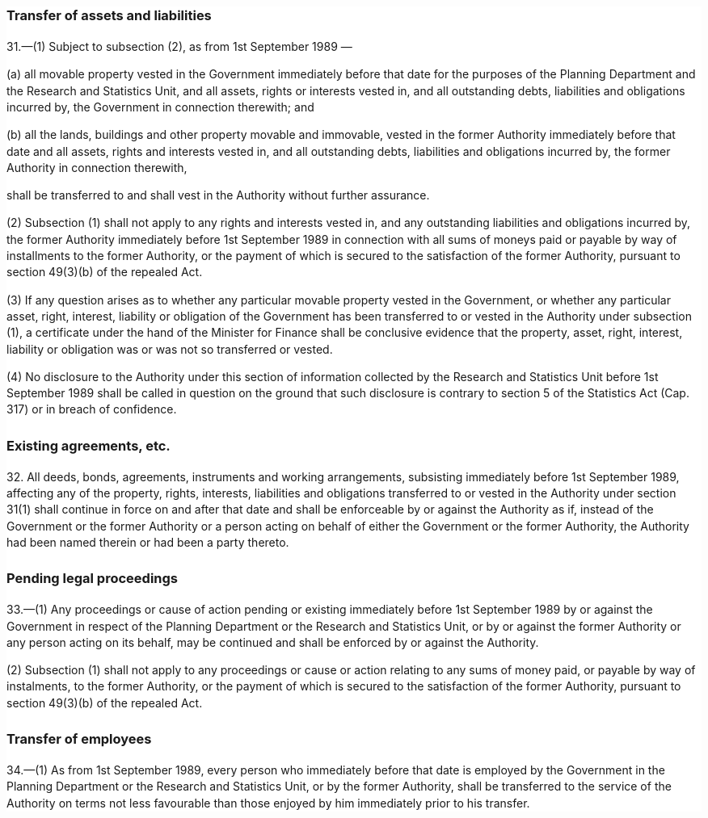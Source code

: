 ### Transfer of assets and liabilities

31\.—(1) Subject to subsection (2), as from 1st September 1989 —

(a) all movable property vested in the Government immediately before that date for the purposes of the Planning Department and the Research and Statistics Unit, and all assets, rights or interests vested in, and all outstanding debts, liabilities and obligations incurred by, the Government in connection therewith; and

(b) all the lands, buildings and other property movable and immovable, vested in the former Authority immediately before that date and all assets, rights and interests vested in, and all outstanding debts, liabilities and obligations incurred by, the former Authority in connection therewith,

shall be transferred to and shall vest in the Authority without further assurance.

(2) Subsection (1) shall not apply to any rights and interests vested in, and any outstanding liabilities and obligations incurred by, the former Authority immediately before 1st September 1989 in connection with all sums of moneys paid or payable by way of installments to the former Authority, or the payment of which is secured to the satisfaction of the former Authority, pursuant to section 49(3)(b) of the repealed Act.

(3) If any question arises as to whether any particular movable property vested in the Government, or whether any particular asset, right, interest, liability or obligation of the Government has been transferred to or vested in the Authority under subsection (1), a certificate under the hand of the Minister for Finance shall be conclusive evidence that the property, asset, right, interest, liability or obligation was or was not so transferred or vested.

(4) No disclosure to the Authority under this section of information collected by the Research and Statistics Unit before 1st September 1989 shall be called in question on the ground that such disclosure is contrary to section 5 of the Statistics Act (Cap. 317) or in breach of confidence.

### Existing agreements, etc.

32\. All deeds, bonds, agreements, instruments and working arrangements, subsisting immediately before 1st September 1989, affecting any of the property, rights, interests, liabilities and obligations transferred to or vested in the Authority under section 31(1) shall continue in force on and after that date and shall be enforceable by or against the Authority as if, instead of the Government or the former Authority or a person acting on behalf of either the Government or the former Authority, the Authority had been named therein or had been a party thereto.

### Pending legal proceedings

33\.—(1) Any proceedings or cause of action pending or existing immediately before 1st September 1989 by or against the Government in respect of the Planning Department or the Research and Statistics Unit, or by or against the former Authority or any person acting on its behalf, may be continued and shall be enforced by or against the Authority.

(2) Subsection (1) shall not apply to any proceedings or cause or action relating to any sums of money paid, or payable by way of instalments, to the former Authority, or the payment of which is secured to the satisfaction of the former Authority, pursuant to section 49(3)(b) of the repealed Act.

### Transfer of employees

34\.—(1) As from 1st September 1989, every person who immediately before that date is employed by the Government in the Planning Department or the Research and Statistics Unit, or by the former Authority, shall be transferred to the service of the Authority on terms not less favourable than those enjoyed by him immediately prior to his transfer.
